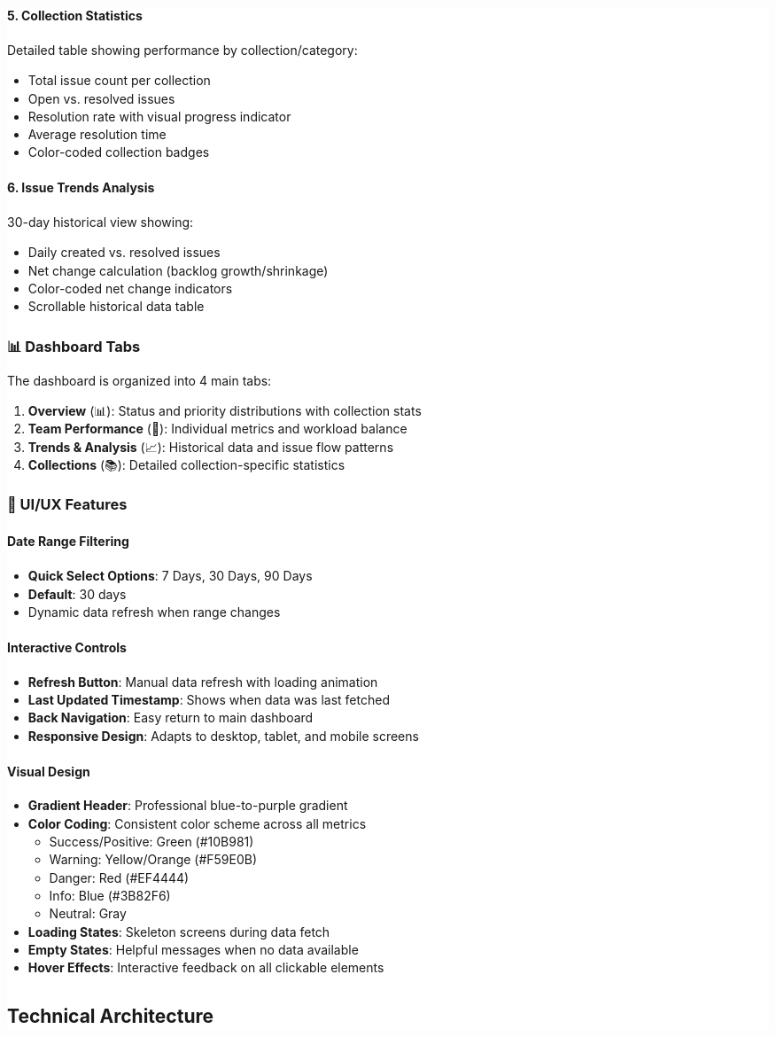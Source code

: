 #### 5. **Collection Statistics**
Detailed table showing performance by collection/category:
- Total issue count per collection
- Open vs. resolved issues
- Resolution rate with visual progress indicator
- Average resolution time
- Color-coded collection badges

#### 6. **Issue Trends Analysis**
30-day historical view showing:
- Daily created vs. resolved issues
- Net change calculation (backlog growth/shrinkage)
- Color-coded net change indicators
- Scrollable historical data table

### 📊 Dashboard Tabs

The dashboard is organized into 4 main tabs:

1. **Overview** (📊): Status and priority distributions with collection stats
2. **Team Performance** (👥): Individual metrics and workload balance
3. **Trends & Analysis** (📈): Historical data and issue flow patterns
4. **Collections** (📚): Detailed collection-specific statistics

### 🎨 UI/UX Features

#### Date Range Filtering
- **Quick Select Options**: 7 Days, 30 Days, 90 Days
- **Default**: 30 days
- Dynamic data refresh when range changes

#### Interactive Controls
- **Refresh Button**: Manual data refresh with loading animation
- **Last Updated Timestamp**: Shows when data was last fetched
- **Back Navigation**: Easy return to main dashboard
- **Responsive Design**: Adapts to desktop, tablet, and mobile screens

#### Visual Design
- **Gradient Header**: Professional blue-to-purple gradient
- **Color Coding**: Consistent color scheme across all metrics
  - Success/Positive: Green (#10B981)
  - Warning: Yellow/Orange (#F59E0B)
  - Danger: Red (#EF4444)
  - Info: Blue (#3B82F6)
  - Neutral: Gray
- **Loading States**: Skeleton screens during data fetch
- **Empty States**: Helpful messages when no data available
- **Hover Effects**: Interactive feedback on all clickable elements

## Technical Architecture
